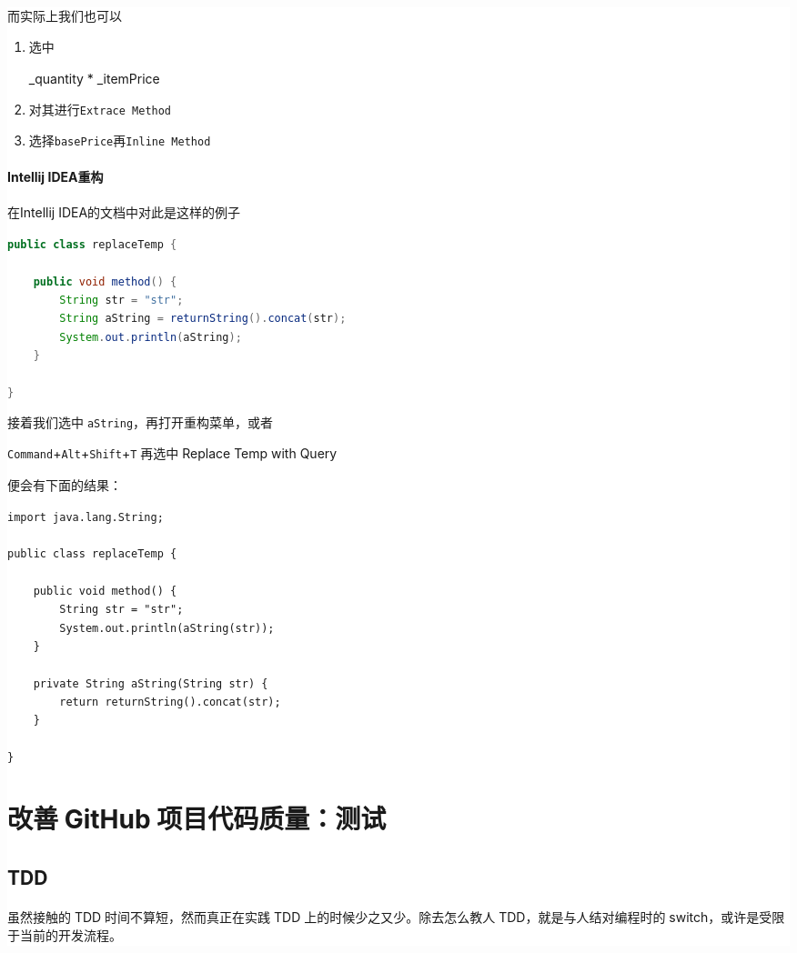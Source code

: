 而实际上我们也可以

1. 选中

    _quantity * _itemPrice

2. 对其进行``Extrace Method``

3. 选择``basePrice``再``Inline Method``

#### Intellij IDEA重构

在Intellij IDEA的文档中对此是这样的例子

```java
public class replaceTemp {

    public void method() {
        String str = "str";
        String aString = returnString().concat(str);
        System.out.println(aString);
    }

}
```

接着我们选中 ``aString``，再打开重构菜单，或者

``Command``+``Alt``+``Shift``+``T`` 再选中 Replace Temp with Query

便会有下面的结果：


```javas
import java.lang.String;

public class replaceTemp {

    public void method() {
        String str = "str";
        System.out.println(aString(str));
    }

    private String aString(String str) {
        return returnString().concat(str);
    }

}
```

# 改善 GitHub 项目代码质量：测试

## TDD

虽然接触的 TDD 时间不算短，然而真正在实践 TDD 上的时候少之又少。除去怎么教人 TDD，就是与人结对编程时的 switch，或许是受限于当前的开发流程。
